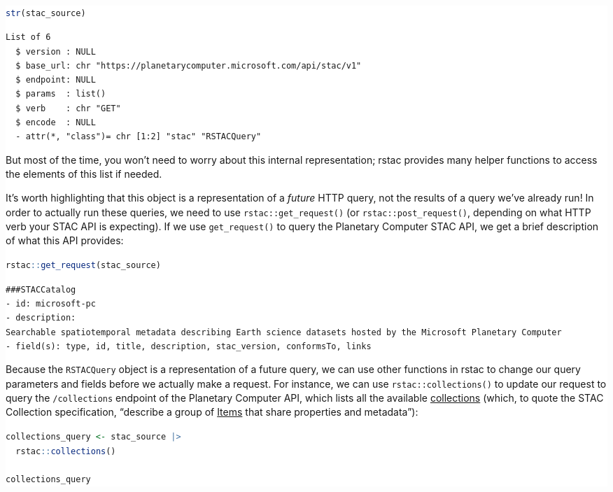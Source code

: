 ``` r
str(stac_source)
```

``` text
List of 6
  $ version : NULL
  $ base_url: chr "https://planetarycomputer.microsoft.com/api/stac/v1"
  $ endpoint: NULL
  $ params  : list()
  $ verb    : chr "GET"
  $ encode  : NULL
  - attr(*, "class")= chr [1:2] "stac" "RSTACQuery"
```

But most of the time, you won’t need to worry about this internal
representation; rstac provides many helper functions to access the
elements of this list if needed.

It’s worth highlighting that this object is a representation of a
*future* HTTP query, not the results of a query we’ve already run! In
order to actually run these queries, we need to use
`rstac::get_request()` (or `rstac::post_request()`, depending on what
HTTP verb your STAC API is expecting). If we use `get_request()` to
query the Planetary Computer STAC API, we get a brief description of
what this API provides:

``` r
rstac::get_request(stac_source)
```

``` text
###STACCatalog
- id: microsoft-pc
- description: 
Searchable spatiotemporal metadata describing Earth science datasets hosted by the Microsoft Planetary Computer
- field(s): type, id, title, description, stac_version, conformsTo, links
```

Because the `RSTACQuery` object is a representation of a future query,
we can use other functions in rstac to change our query parameters and
fields before we actually make a request. For instance, we can use
`rstac::collections()` to update our request to query the `/collections`
endpoint of the Planetary Computer API, which lists all the available
[collections](https://github.com/radiantearth/stac-spec/blob/master/collection-spec/collection-spec.md)
(which, to quote the STAC Collection specification, “describe a group of
[Items](https://github.com/radiantearth/stac-spec/blob/master/item-spec/item-spec.md)
that share properties and metadata”):

``` r
collections_query <- stac_source |>
  rstac::collections()

collections_query
```
